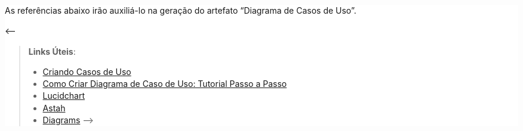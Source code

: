 As referências abaixo irão auxiliá-lo na geração do artefato “Diagrama de Casos de Uso”.

<--
> **Links Úteis**:
> - [Criando Casos de Uso](https://www.ibm.com/docs/pt-br/elm/6.0?topic=requirements-creating-use-cases)
> - [Como Criar Diagrama de Caso de Uso: Tutorial Passo a Passo](https://gitmind.com/pt/fazer-diagrama-de-caso-uso.html/)
> - [Lucidchart](https://www.lucidchart.com/)
> - [Astah](https://astah.net/)
> - [Diagrams](https://app.diagrams.net/)
-->
